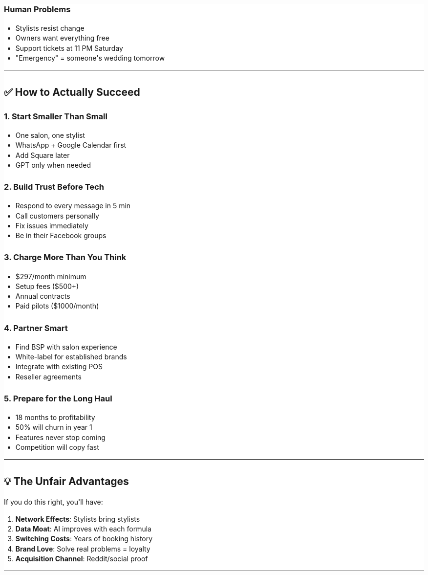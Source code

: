 ### Human Problems
- Stylists resist change
- Owners want everything free
- Support tickets at 11 PM Saturday
- "Emergency" = someone's wedding tomorrow

---

## ✅ How to Actually Succeed

### 1. Start Smaller Than Small
- One salon, one stylist
- WhatsApp + Google Calendar first
- Add Square later
- GPT only when needed

### 2. Build Trust Before Tech
- Respond to every message in 5 min
- Call customers personally
- Fix issues immediately
- Be in their Facebook groups

### 3. Charge More Than You Think
- $297/month minimum
- Setup fees ($500+)
- Annual contracts
- Paid pilots ($1000/month)

### 4. Partner Smart
- Find BSP with salon experience
- White-label for established brands
- Integrate with existing POS
- Reseller agreements

### 5. Prepare for the Long Haul
- 18 months to profitability
- 50% will churn in year 1
- Features never stop coming
- Competition will copy fast

---

## 💡 The Unfair Advantages

If you do this right, you'll have:

1. **Network Effects**: Stylists bring stylists
2. **Data Moat**: AI improves with each formula
3. **Switching Costs**: Years of booking history
4. **Brand Love**: Solve real problems = loyalty
5. **Acquisition Channel**: Reddit/social proof

---